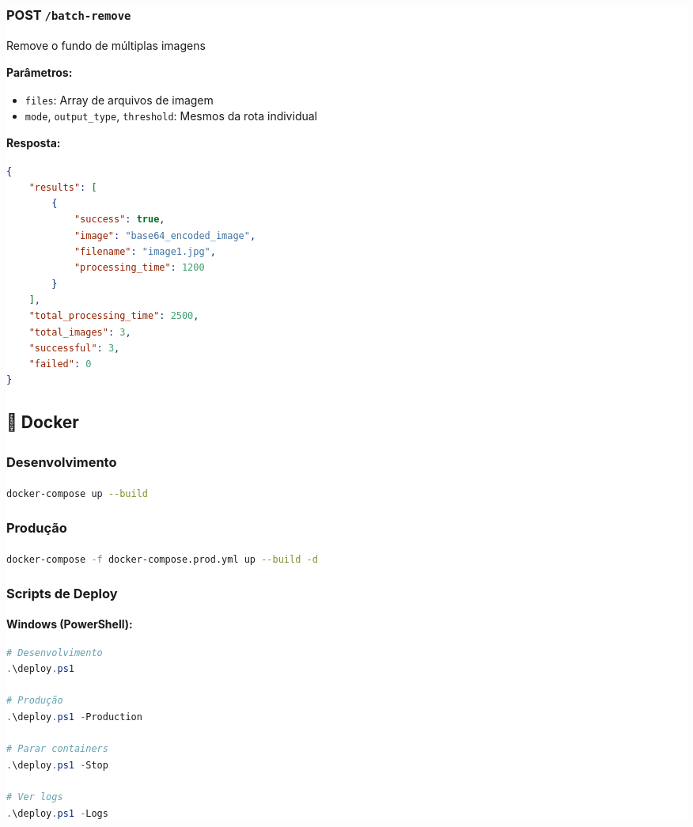 ### POST `/batch-remove`

Remove o fundo de múltiplas imagens

**Parâmetros:**

-   `files`: Array de arquivos de imagem
-   `mode`, `output_type`, `threshold`: Mesmos da rota individual

**Resposta:**

```json
{
    "results": [
        {
            "success": true,
            "image": "base64_encoded_image",
            "filename": "image1.jpg",
            "processing_time": 1200
        }
    ],
    "total_processing_time": 2500,
    "total_images": 3,
    "successful": 3,
    "failed": 0
}
```

## 🐳 Docker

### Desenvolvimento

```bash
docker-compose up --build
```

### Produção

```bash
docker-compose -f docker-compose.prod.yml up --build -d
```

### Scripts de Deploy

**Windows (PowerShell):**

```powershell
# Desenvolvimento
.\deploy.ps1

# Produção
.\deploy.ps1 -Production

# Parar containers
.\deploy.ps1 -Stop

# Ver logs
.\deploy.ps1 -Logs
```
